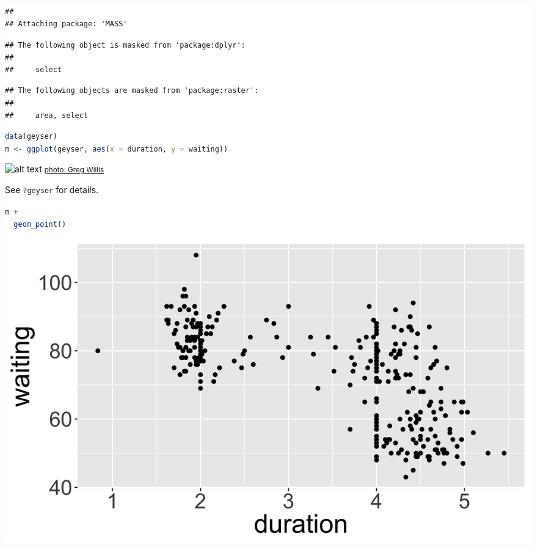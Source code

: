 ```
## 
## Attaching package: 'MASS'
```

```
## The following object is masked from 'package:dplyr':
## 
##     select
```

```
## The following objects are masked from 'package:raster':
## 
##     area, select
```

```r
data(geyser)
m <- ggplot(geyser, aes(x = duration, y = waiting))
```

<img src="03_assets/Old_Faithful.jpg" alt="alt text" width="50%"> <small>[photo: Greg Willis](https://commons.wikimedia.org/wiki/File:Old_Faithful_(3679482556).jpg)</small>

See `?geyser` for details.


```r
m + 
  geom_point()
```

![](03_plotting_files/figure-html/unnamed-chunk-31-1.png)
